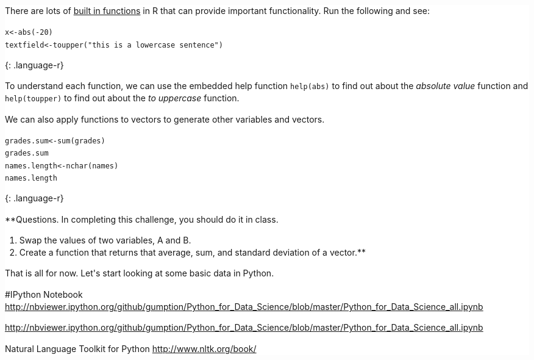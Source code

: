 There are lots of [built in functions](http://www.statmethods.net/management/functions.html)  in R that can provide important functionality. Run the following and see:

~~~
x<-abs(-20)
textfield<-toupper("this is a lowercase sentence")

~~~ 
{: .language-r}

To understand each function, we can use the embedded help function `help(abs)` to find out about the *absolute value* function and `help(toupper)` to find out about the *to uppercase* function.

We can also apply functions to vectors to generate other variables and vectors.

~~~
grades.sum<-sum(grades)
grades.sum
names.length<-nchar(names) 
names.length 
~~~ 
{: .language-r}


**Questions. 
In completing this challenge, you should do it in class. 
1. Swap the values of two variables, A and B.  
2. Create a function that returns that average, sum, and standard deviation of a vector.**

That is all for now. Let's start looking at some basic data in Python. 




#IPython Notebook 
http://nbviewer.ipython.org/github/gumption/Python_for_Data_Science/blob/master/Python_for_Data_Science_all.ipynb

http://nbviewer.ipython.org/github/gumption/Python_for_Data_Science/blob/master/Python_for_Data_Science_all.ipynb

Natural Language Toolkit for Python
http://www.nltk.org/book/ 